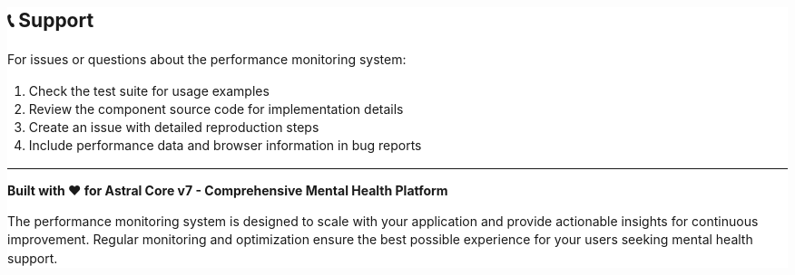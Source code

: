 ## 📞 Support

For issues or questions about the performance monitoring system:

1. Check the test suite for usage examples
2. Review the component source code for implementation details
3. Create an issue with detailed reproduction steps
4. Include performance data and browser information in bug reports

---

**Built with ❤️ for Astral Core v7 - Comprehensive Mental Health Platform**

The performance monitoring system is designed to scale with your application and provide actionable insights for continuous improvement. Regular monitoring and optimization ensure the best possible experience for your users seeking mental health support.